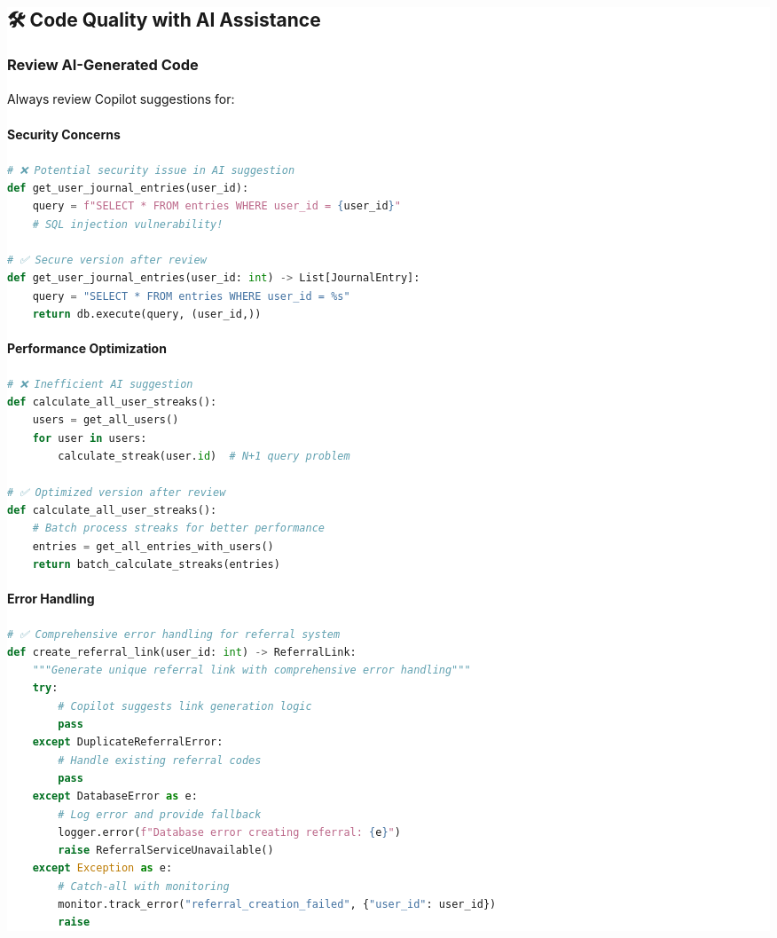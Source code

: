 ## 🛠️ Code Quality with AI Assistance

### Review AI-Generated Code
Always review Copilot suggestions for:

#### Security Concerns
```python
# ❌ Potential security issue in AI suggestion
def get_user_journal_entries(user_id):
    query = f"SELECT * FROM entries WHERE user_id = {user_id}"
    # SQL injection vulnerability!
    
# ✅ Secure version after review
def get_user_journal_entries(user_id: int) -> List[JournalEntry]:
    query = "SELECT * FROM entries WHERE user_id = %s"
    return db.execute(query, (user_id,))
```

#### Performance Optimization
```python
# ❌ Inefficient AI suggestion
def calculate_all_user_streaks():
    users = get_all_users()
    for user in users:
        calculate_streak(user.id)  # N+1 query problem
        
# ✅ Optimized version after review
def calculate_all_user_streaks():
    # Batch process streaks for better performance
    entries = get_all_entries_with_users()
    return batch_calculate_streaks(entries)
```

#### Error Handling
```python
# ✅ Comprehensive error handling for referral system
def create_referral_link(user_id: int) -> ReferralLink:
    """Generate unique referral link with comprehensive error handling"""
    try:
        # Copilot suggests link generation logic
        pass
    except DuplicateReferralError:
        # Handle existing referral codes
        pass
    except DatabaseError as e:
        # Log error and provide fallback
        logger.error(f"Database error creating referral: {e}")
        raise ReferralServiceUnavailable()
    except Exception as e:
        # Catch-all with monitoring
        monitor.track_error("referral_creation_failed", {"user_id": user_id})
        raise
```
